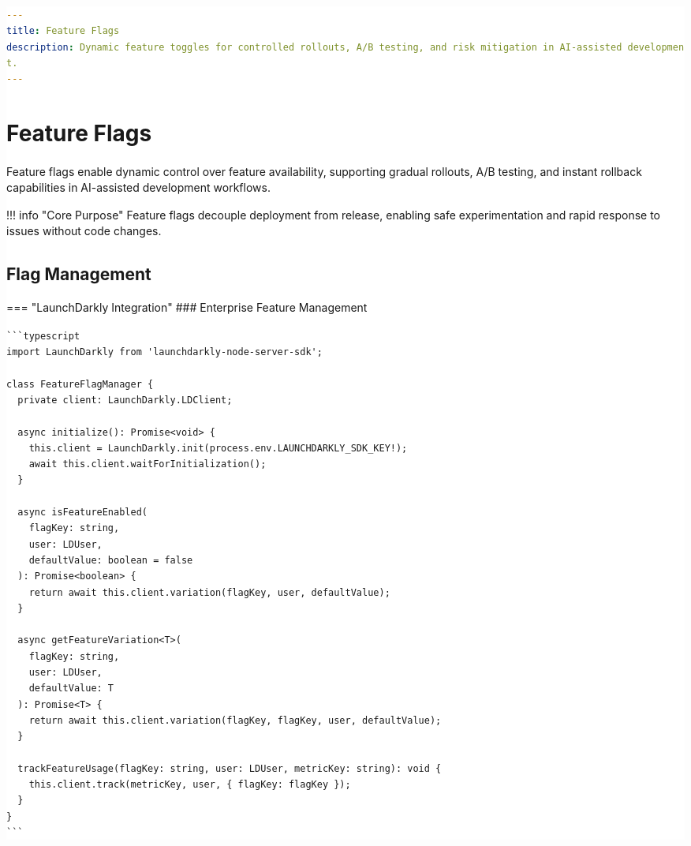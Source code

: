 ```yaml
---
title: Feature Flags
description: Dynamic feature toggles for controlled rollouts, A/B testing, and risk mitigation in AI-assisted development.
---
```


# Feature Flags

Feature flags enable dynamic control over feature availability, supporting gradual rollouts, A/B testing, and instant rollback capabilities in AI-assisted development workflows.

!!! info "Core Purpose"
    Feature flags decouple deployment from release, enabling safe experimentation and rapid response to issues without code changes.

## Flag Management

=== "LaunchDarkly Integration"
    ### Enterprise Feature Management
    
    ```typescript
    import LaunchDarkly from 'launchdarkly-node-server-sdk';
    
    class FeatureFlagManager {
      private client: LaunchDarkly.LDClient;
      
      async initialize(): Promise<void> {
        this.client = LaunchDarkly.init(process.env.LAUNCHDARKLY_SDK_KEY!);
        await this.client.waitForInitialization();
      }
      
      async isFeatureEnabled(
        flagKey: string,
        user: LDUser,
        defaultValue: boolean = false
      ): Promise<boolean> {
        return await this.client.variation(flagKey, user, defaultValue);
      }
      
      async getFeatureVariation<T>(
        flagKey: string,
        user: LDUser,
        defaultValue: T
      ): Promise<T> {
        return await this.client.variation(flagKey, flagKey, user, defaultValue);
      }
      
      trackFeatureUsage(flagKey: string, user: LDUser, metricKey: string): void {
        this.client.track(metricKey, user, { flagKey: flagKey });
      }
    }
    ```

